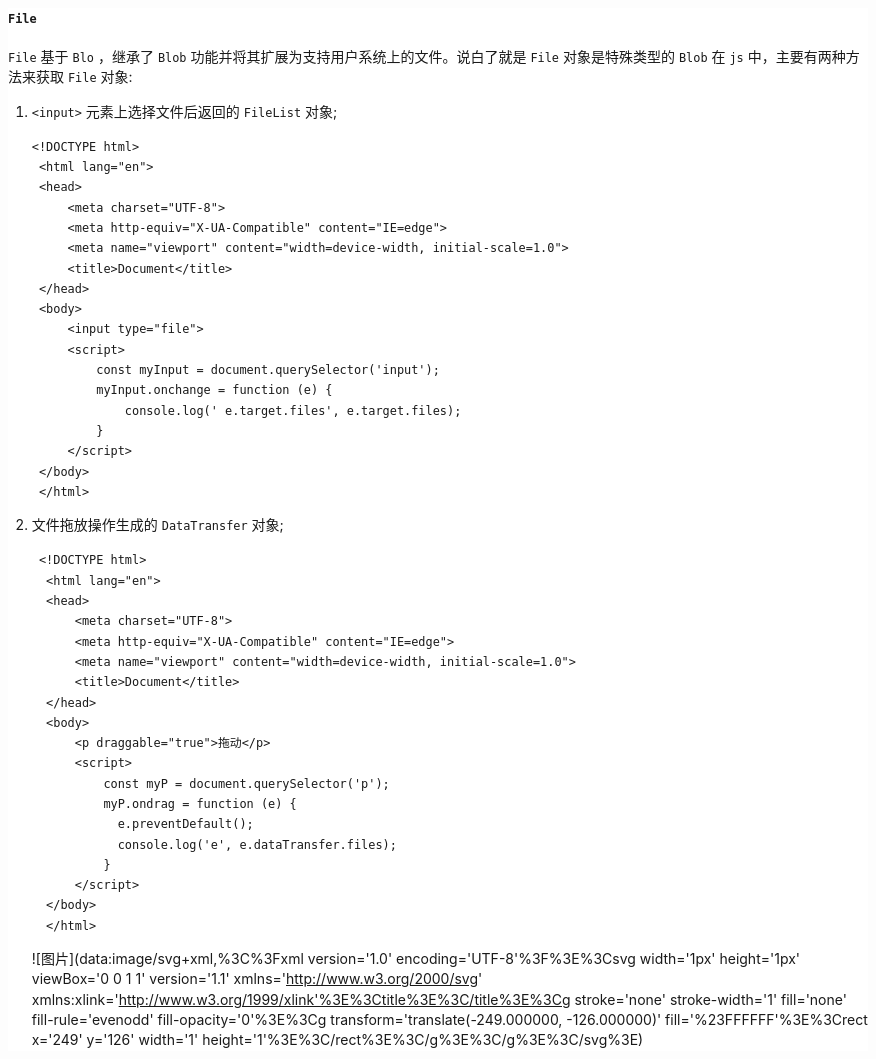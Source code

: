 #### `File`

`File` 基于 `Blo` ，继承了 `Blob` 功能并将其扩展为支持用户系统上的文件。说白了就是 `File` 对象是特殊类型的 `Blob` 在 `js` 中，主要有两种方法来获取 `File` 对象:

1.  `<input>` 元素上选择文件后返回的 `FileList` 对象;
    
    ```auto
    <!DOCTYPE html>
     <html lang="en">
     <head>
         <meta charset="UTF-8">
         <meta http-equiv="X-UA-Compatible" content="IE=edge">
         <meta name="viewport" content="width=device-width, initial-scale=1.0">
         <title>Document</title>
     </head>
     <body>
         <input type="file">
         <script>
             const myInput = document.querySelector('input');
             myInput.onchange = function (e) {
                 console.log(' e.target.files', e.target.files);
             }
         </script>
     </body>
     </html>
    ```
    
2.  文件拖放操作生成的 `DataTransfer` 对象;
    
    ```auto
     <!DOCTYPE html>
      <html lang="en">
      <head>
          <meta charset="UTF-8">
          <meta http-equiv="X-UA-Compatible" content="IE=edge">
          <meta name="viewport" content="width=device-width, initial-scale=1.0">
          <title>Document</title>
      </head>
      <body>
          <p draggable="true">拖动</p>
          <script>
              const myP = document.querySelector('p');
              myP.ondrag = function (e) {
                e.preventDefault();
                console.log('e', e.dataTransfer.files);
              }
          </script>
      </body>
      </html>
    ```
    
    ![图片](data:image/svg+xml,%3C%3Fxml version='1.0' encoding='UTF-8'%3F%3E%3Csvg width='1px' height='1px' viewBox='0 0 1 1' version='1.1' xmlns='http://www.w3.org/2000/svg' xmlns:xlink='http://www.w3.org/1999/xlink'%3E%3Ctitle%3E%3C/title%3E%3Cg stroke='none' stroke-width='1' fill='none' fill-rule='evenodd' fill-opacity='0'%3E%3Cg transform='translate(-249.000000, -126.000000)' fill='%23FFFFFF'%3E%3Crect x='249' y='126' width='1' height='1'%3E%3C/rect%3E%3C/g%3E%3C/g%3E%3C/svg%3E)
    